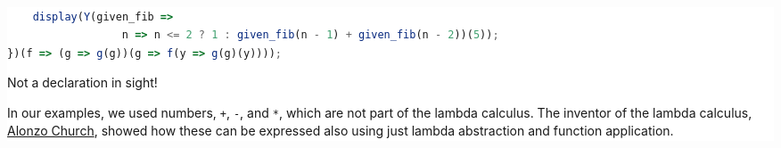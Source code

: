 ```js
    display(Y(given_fib =>
                  n => n <= 2 ? 1 : given_fib(n - 1) + given_fib(n - 2))(5));
})(f => (g => g(g))(g => f(y => g(g)(y))));
```
Not a declaration in sight!

In our examples, we used numbers, `+`, `-`, and `*`, which are not part of the lambda calculus.
The inventor of the lambda calculus, [Alonzo Church](https://en.wikipedia.org/wiki/Alonzo_Church),
showed how these can be expressed also
using just lambda abstraction and function application.
